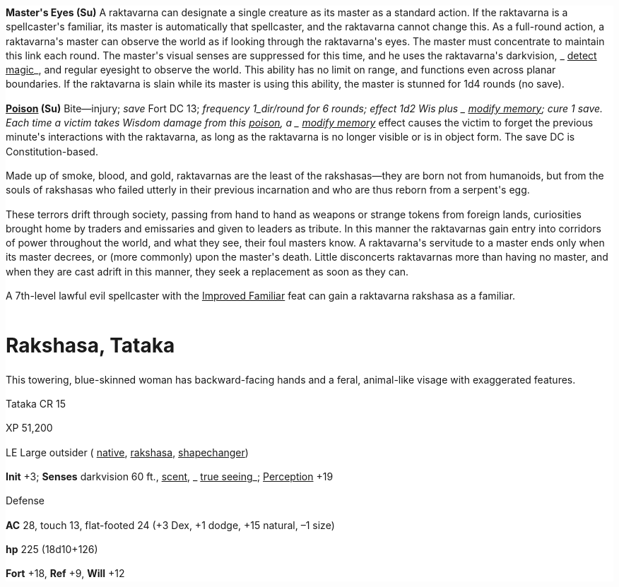 **Master's Eyes (Su)** A raktavarna can designate a single creature as its master as a standard action. If the raktavarna is a spellcaster's familiar, its master is automatically that spellcaster, and the raktavarna cannot change this. As a full-round action, a raktavarna's master can observe the world as if looking through the raktavarna's eyes. The master must concentrate to maintain this link each round. The master's visual senses are suppressed for this time, and he uses the raktavarna's darkvision, _ [detect magic](../spells_dir/detectMagic#_detect-magic)_, and regular eyesight to observe the world. This ability has no limit on range, and functions even across planar boundaries. If the raktavarna is slain while its master is using this ability, the master is stunned for 1d4 rounds (no save).

**[Poison](../monsters_dir/universalMonsterRules#_poison-(ex-or-su)) (Su)** Bite—injury; _save_ Fort DC 13; _frequency _1_dir/round for 6 rounds; _effect_ 1d2 Wis plus _ [modify memory](../spells_dir/modifyMemory#_modify-memory)_; _cure_ 1 save. Each time a victim takes Wisdom damage from this [poison](../monsters_dir/universalMonsterRules#_poison-(ex-or-su)), a _ [modify memory](../spells_dir/modifyMemory#_modify-memory)_ effect causes the victim to forget the previous minute's interactions with the raktavarna, as long as the raktavarna is no longer visible or is in object form. The save DC is Constitution-based.

Made up of smoke, blood, and gold, raktavarnas are the least of the rakshasas—they are born not from humanoids, but from the souls of rakshasas who failed utterly in their previous incarnation and who are thus reborn from a serpent's egg.

These terrors drift through society, passing from hand to hand as weapons or strange tokens from foreign lands, curiosities brought home by traders and emissaries and given to leaders as tribute. In this manner the raktavarnas gain entry into corridors of power throughout the world, and what they see, their foul masters know. A raktavarna's servitude to a master ends only when its master decrees, or (more commonly) upon the master's death. Little disconcerts raktavarnas more than having no master, and when they are cast adrift in this manner, they seek a replacement as soon as they can.

A 7th-level lawful evil spellcaster with the [Improved Familiar](../feats#_improved-familiar) feat can gain a raktavarna rakshasa as a familiar.

# Rakshasa, Tataka

This towering, blue-skinned woman has backward-facing hands and a feral, animal-like visage with exaggerated features.

Tataka CR 15

XP 51,200

LE Large outsider ( [native](../monsters_dir/creatureTypes#_native-subtype), [rakshasa](../monsters_dir/creatureTypes#_rakshasa-subtype), [shapechanger](../monsters_dir/creatureTypes#_shapechanger-subtype))

**Init** +3; **Senses** darkvision 60 ft., [scent](../monsters_dir/universalMonsterRules#_scent), _ [true seeing](../spells_dir/trueSeeing#_true-seeing)_; [Perception](../skills_dir/perception#_perception) +19

Defense

**AC** 28, touch 13, flat-footed 24 (+3 Dex, +1 dodge, +15 natural, –1 size)

**hp** 225 (18d10+126)

**Fort** +18, **Ref** +9, **Will** +12
